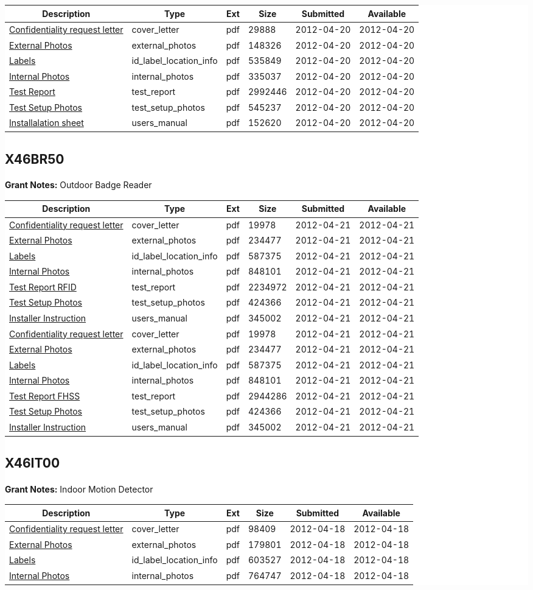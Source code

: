 | Description | Type | Ext | Size | Submitted | Available |
| ----------- | ---- | --- | ---- | --------- | --------- |
| [Confidentiality request letter](X46SE00/6239519ab459bc7f4538f66d6978fa07/1679990.pdf) | cover_letter | pdf | 29888 | 2012-04-20 | 2012-04-20 |
| [External Photos](X46SE00/6239519ab459bc7f4538f66d6978fa07/1679991.pdf) | external_photos | pdf | 148326 | 2012-04-20 | 2012-04-20 |
| [Labels](X46SE00/6239519ab459bc7f4538f66d6978fa07/1679994.pdf) | id_label_location_info | pdf | 535849 | 2012-04-20 | 2012-04-20 |
| [Internal Photos](X46SE00/6239519ab459bc7f4538f66d6978fa07/1679993.pdf) | internal_photos | pdf | 335037 | 2012-04-20 | 2012-04-20 |
| [Test Report](X46SE00/6239519ab459bc7f4538f66d6978fa07/1679998.pdf) | test_report | pdf | 2992446 | 2012-04-20 | 2012-04-20 |
| [Test Setup Photos](X46SE00/6239519ab459bc7f4538f66d6978fa07/1679999.pdf) | test_setup_photos | pdf | 545237 | 2012-04-20 | 2012-04-20 |
| [Installalation sheet](X46SE00/6239519ab459bc7f4538f66d6978fa07/1679992.pdf) | users_manual | pdf | 152620 | 2012-04-20 | 2012-04-20 |
## X46BR50
**Grant Notes:** Outdoor Badge Reader

| Description | Type | Ext | Size | Submitted | Available |
| ----------- | ---- | --- | ---- | --------- | --------- |
| [Confidentiality request letter](X46BR50/7c76c6db52aead4aecbe7d8526cbf6be/1681272.pdf) | cover_letter | pdf | 19978 | 2012-04-21 | 2012-04-21 |
| [External Photos](X46BR50/7c76c6db52aead4aecbe7d8526cbf6be/1681273.pdf) | external_photos | pdf | 234477 | 2012-04-21 | 2012-04-21 |
| [Labels](X46BR50/7c76c6db52aead4aecbe7d8526cbf6be/1681276.pdf) | id_label_location_info | pdf | 587375 | 2012-04-21 | 2012-04-21 |
| [Internal Photos](X46BR50/7c76c6db52aead4aecbe7d8526cbf6be/1681275.pdf) | internal_photos | pdf | 848101 | 2012-04-21 | 2012-04-21 |
| [Test Report RFID](X46BR50/7c76c6db52aead4aecbe7d8526cbf6be/1681291.pdf) | test_report | pdf | 2234972 | 2012-04-21 | 2012-04-21 |
| [Test Setup Photos](X46BR50/7c76c6db52aead4aecbe7d8526cbf6be/1681281.pdf) | test_setup_photos | pdf | 424366 | 2012-04-21 | 2012-04-21 |
| [Installer Instruction](X46BR50/7c76c6db52aead4aecbe7d8526cbf6be/1681274.pdf) | users_manual | pdf | 345002 | 2012-04-21 | 2012-04-21 |
| [Confidentiality request letter](X46BR50/4181885f083efea4988d9a62745dd274/1681272.pdf) | cover_letter | pdf | 19978 | 2012-04-21 | 2012-04-21 |
| [External Photos](X46BR50/4181885f083efea4988d9a62745dd274/1681273.pdf) | external_photos | pdf | 234477 | 2012-04-21 | 2012-04-21 |
| [Labels](X46BR50/4181885f083efea4988d9a62745dd274/1681276.pdf) | id_label_location_info | pdf | 587375 | 2012-04-21 | 2012-04-21 |
| [Internal Photos](X46BR50/4181885f083efea4988d9a62745dd274/1681275.pdf) | internal_photos | pdf | 848101 | 2012-04-21 | 2012-04-21 |
| [Test Report FHSS](X46BR50/4181885f083efea4988d9a62745dd274/1681280.pdf) | test_report | pdf | 2944286 | 2012-04-21 | 2012-04-21 |
| [Test Setup Photos](X46BR50/4181885f083efea4988d9a62745dd274/1681281.pdf) | test_setup_photos | pdf | 424366 | 2012-04-21 | 2012-04-21 |
| [Installer Instruction](X46BR50/4181885f083efea4988d9a62745dd274/1681274.pdf) | users_manual | pdf | 345002 | 2012-04-21 | 2012-04-21 |
## X46IT00
**Grant Notes:** Indoor Motion Detector

| Description | Type | Ext | Size | Submitted | Available |
| ----------- | ---- | --- | ---- | --------- | --------- |
| [Confidentiality request letter](X46IT00/147e779c85cd3e28a337c147d6e75fef/1678601.pdf) | cover_letter | pdf | 98409 | 2012-04-18 | 2012-04-18 |
| [External Photos](X46IT00/147e779c85cd3e28a337c147d6e75fef/1678602.pdf) | external_photos | pdf | 179801 | 2012-04-18 | 2012-04-18 |
| [Labels](X46IT00/147e779c85cd3e28a337c147d6e75fef/1678605.pdf) | id_label_location_info | pdf | 603527 | 2012-04-18 | 2012-04-18 |
| [Internal Photos](X46IT00/147e779c85cd3e28a337c147d6e75fef/1678604.pdf) | internal_photos | pdf | 764747 | 2012-04-18 | 2012-04-18 |
